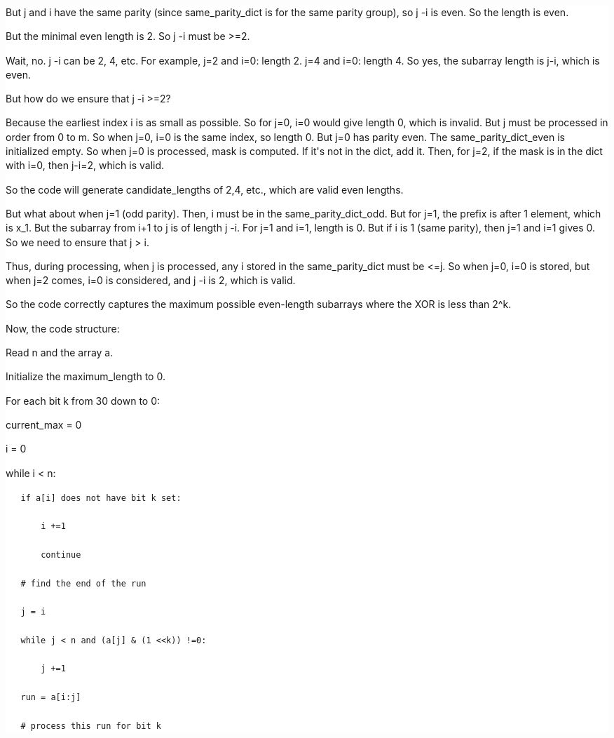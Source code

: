 But j and i have the same parity (since same_parity_dict is for the same parity group), so j -i is even. So the length is even.

But the minimal even length is 2. So j -i must be >=2.

Wait, no. j -i can be 2, 4, etc. For example, j=2 and i=0: length 2. j=4 and i=0: length 4. So yes, the subarray length is j-i, which is even.

But how do we ensure that j -i >=2?

Because the earliest index i is as small as possible. So for j=0, i=0 would give length 0, which is invalid. But j must be processed in order from 0 to m. So when j=0, i=0 is the same index, so length 0. But j=0 has parity even. The same_parity_dict_even is initialized empty. So when j=0 is processed, mask is computed. If it's not in the dict, add it. Then, for j=2, if the mask is in the dict with i=0, then j-i=2, which is valid.

So the code will generate candidate_lengths of 2,4, etc., which are valid even lengths.

But what about when j=1 (odd parity). Then, i must be in the same_parity_dict_odd. But for j=1, the prefix is after 1 element, which is x_1. But the subarray from i+1 to j is of length j -i. For j=1 and i=1, length is 0. But if i is 1 (same parity), then j=1 and i=1 gives 0. So we need to ensure that j > i.

Thus, during processing, when j is processed, any i stored in the same_parity_dict must be <=j. So when j=0, i=0 is stored, but when j=2 comes, i=0 is considered, and j -i is 2, which is valid.

So the code correctly captures the maximum possible even-length subarrays where the XOR is less than 2^k.

Now, the code structure:

Read n and the array a.

Initialize the maximum_length to 0.

For each bit k from 30 down to 0:

   current_max = 0

   i = 0

   while i < n:

       if a[i] does not have bit k set:

           i +=1

           continue

       # find the end of the run

       j = i

       while j < n and (a[j] & (1 <<k)) !=0:

           j +=1

       run = a[i:j]

       # process this run for bit k
